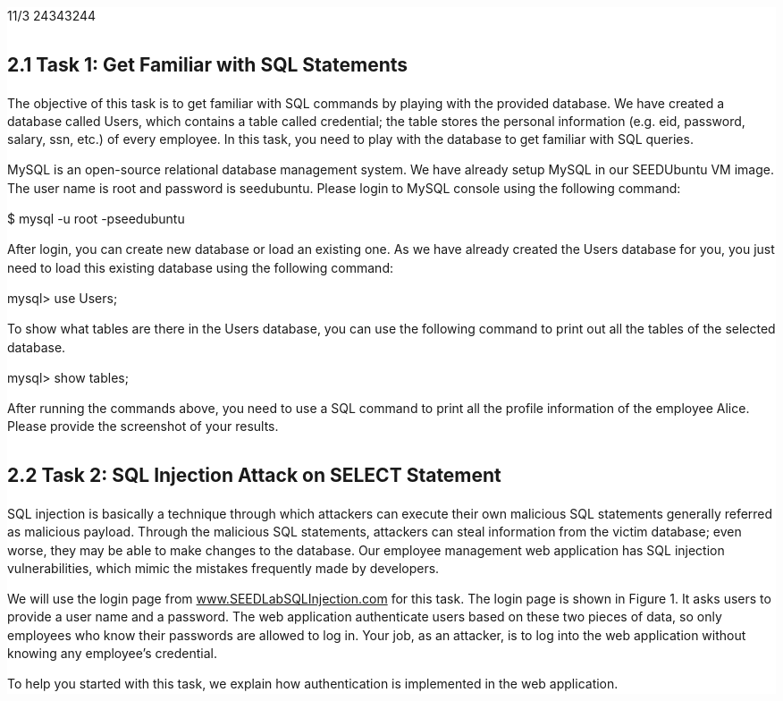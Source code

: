    <td width="61">11/3</td>

   <td width="68">24343244</td>

   <td width="70"> </td>

   <td width="47"> </td>

   <td width="59"> </td>

   <td width="55"> </td>

  </tr>

 </tbody>

</table>

<h2>2.1        Task 1: Get Familiar with SQL Statements</h2>

The objective of this task is to get familiar with SQL commands by playing with the provided database. We have created a database called Users, which contains a table called credential; the table stores the personal information (e.g. eid, password, salary, ssn, etc.) of every employee. In this task, you need to play with the database to get familiar with SQL queries.

MySQL is an open-source relational database management system. We have already setup MySQL in our SEEDUbuntu VM image. The user name is root and password is seedubuntu. Please login to MySQL console using the following command:

$ mysql -u root -pseedubuntu

After login, you can create new database or load an existing one. As we have already created the Users database for you, you just need to load this existing database using the following command:

mysql&gt; use Users;

To show what tables are there in the Users database, you can use the following command to print out all the tables of the selected database.

mysql&gt; show tables;

After running the commands above, you need to use a SQL command to print all the profile information of the employee Alice. Please provide the screenshot of your results.

<h2>2.2        Task 2: SQL Injection Attack on SELECT Statement</h2>

SQL injection is basically a technique through which attackers can execute their own malicious SQL statements generally referred as malicious payload. Through the malicious SQL statements, attackers can steal information from the victim database; even worse, they may be able to make changes to the database. Our employee management web application has SQL injection vulnerabilities, which mimic the mistakes frequently made by developers.

We will use the login page from www.SEEDLabSQLInjection.com for this task. The login page is shown in Figure 1. It asks users to provide a user name and a password. The web application authenticate users based on these two pieces of data, so only employees who know their passwords are allowed to log in. Your job, as an attacker, is to log into the web application without knowing any employee’s credential.

To help you started with this task, we explain how authentication is implemented in the web application.
